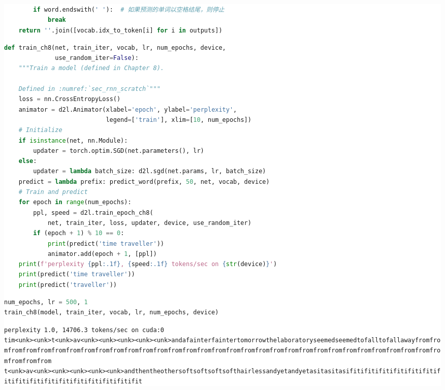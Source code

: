 ```python
        if word.endswith(' '):  # 如果预测的单词以空格结尾，则停止
            break
    return ''.join([vocab.idx_to_token[i] for i in outputs])
```


```python
def train_ch8(net, train_iter, vocab, lr, num_epochs, device,
              use_random_iter=False):
    """Train a model (defined in Chapter 8).

    Defined in :numref:`sec_rnn_scratch`"""
    loss = nn.CrossEntropyLoss()
    animator = d2l.Animator(xlabel='epoch', ylabel='perplexity',
                            legend=['train'], xlim=[10, num_epochs])
    # Initialize
    if isinstance(net, nn.Module):
        updater = torch.optim.SGD(net.parameters(), lr)
    else:
        updater = lambda batch_size: d2l.sgd(net.params, lr, batch_size)
    predict = lambda prefix: predict_word(prefix, 50, net, vocab, device)
    # Train and predict
    for epoch in range(num_epochs):
        ppl, speed = d2l.train_epoch_ch8(
            net, train_iter, loss, updater, device, use_random_iter)
        if (epoch + 1) % 10 == 0:
            print(predict('time traveller'))
            animator.add(epoch + 1, [ppl])
    print(f'perplexity {ppl:.1f}, {speed:.1f} tokens/sec on {str(device)}')
    print(predict('time traveller'))
    print(predict('traveller'))
```


```python
num_epochs, lr = 500, 1
train_ch8(model, train_iter, vocab, lr, num_epochs, device)
```

    perplexity 1.0, 14706.3 tokens/sec on cuda:0
    tim<unk><unk>t<unk>av<unk><unk><unk><unk><unk>andafainterfaintertomorrowthelaboratoryseemedseemedtofalltofallawayfromfromfromfromfromfromfromfromfromfromfromfromfromfromfromfromfromfromfromfromfromfromfromfromfromfromfromfromfromfromfromfromfromfromfrom
    t<unk>av<unk><unk><unk><unk><unk>andthentheothersoftsoftsoftsofthairlessandyetandyetasitasitasifitifitifitifitifitifitifitifitifitifitifitifitifitifitifitifit
    


    